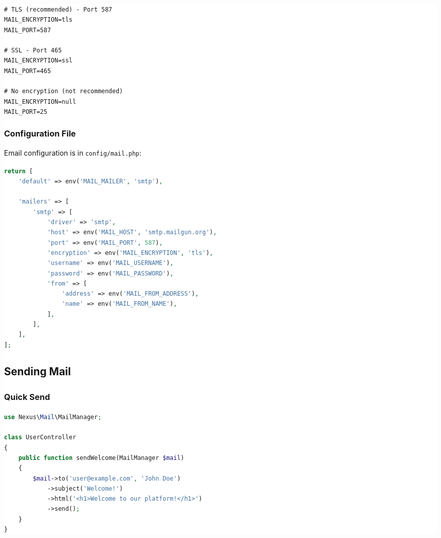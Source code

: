 ```env
# TLS (recommended) - Port 587
MAIL_ENCRYPTION=tls
MAIL_PORT=587

# SSL - Port 465
MAIL_ENCRYPTION=ssl
MAIL_PORT=465

# No encryption (not recommended)
MAIL_ENCRYPTION=null
MAIL_PORT=25
```

### Configuration File

Email configuration is in `config/mail.php`:

```php
return [
    'default' => env('MAIL_MAILER', 'smtp'),

    'mailers' => [
        'smtp' => [
            'driver' => 'smtp',
            'host' => env('MAIL_HOST', 'smtp.mailgun.org'),
            'port' => env('MAIL_PORT', 587),
            'encryption' => env('MAIL_ENCRYPTION', 'tls'),
            'username' => env('MAIL_USERNAME'),
            'password' => env('MAIL_PASSWORD'),
            'from' => [
                'address' => env('MAIL_FROM_ADDRESS'),
                'name' => env('MAIL_FROM_NAME'),
            ],
        ],
    ],
];
```

## Sending Mail

### Quick Send

```php
use Nexus\Mail\MailManager;

class UserController
{
    public function sendWelcome(MailManager $mail)
    {
        $mail->to('user@example.com', 'John Doe')
            ->subject('Welcome!')
            ->html('<h1>Welcome to our platform!</h1>')
            ->send();
    }
}
```

